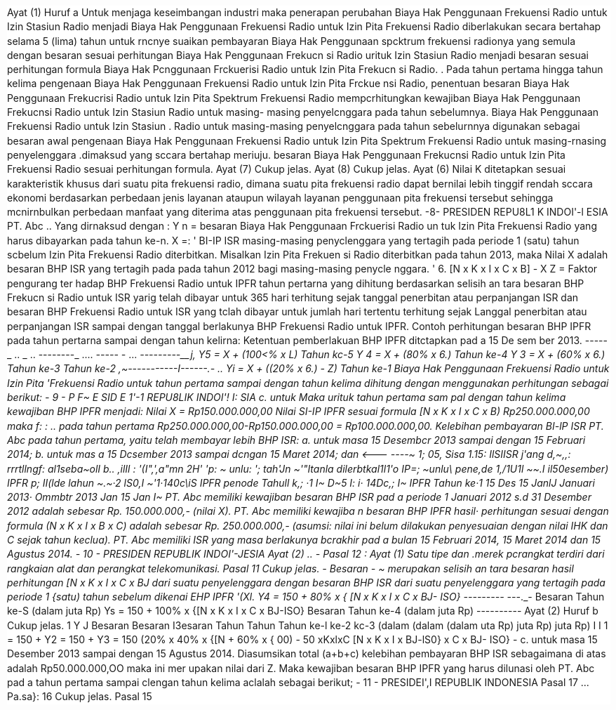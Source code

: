 Ayat (1) Huruf a Untuk menjaga keseimbangan industri maka penerapan perubahan Biaya Hak Penggunaan Frekuensi Radio untuk Izin Stasiun Radio menjadi Biaya Hak Penggunaan Frekuensi Radio untuk Izin Pita Frekuensi Radio diberlakukan secara bertahap selama 5 (lima) tahun untuk rncnye suaikan pembayaran Biaya Hak Penggunaan spcktrum frekuensi radionya yang semula dengan besaran sesuai perhitungan Biaya Hak Penggunaan Frekucn si Radio urituk Izin Stasiun Radio menjadi besaran sesuai perhitungan formula Biaya Hak Pcnggunaan Frckuerisi Radio untuk Izin Pita Frekucn si Radio. . Pada tahun pertama hingga tahun kelima pengenaan Biaya Hak Penggunaan Frekuensi Radio untuk Izin Pita Frckue nsi Radio, penentuan besaran Biaya Hak Penggunaan Frekucrisi Radio untuk Izin Pita Spektrum Frekuensi Radio mempcrhitungkan kewajiban Biaya Hak Penggunaan Frekucnsi Radio untuk Izin Stasiun Radio untuk masing- masing penyelcnggara pada tahun sebelumnya. Biaya Hak Penggunaan Frekuensi Radio untuk Izin Stasiun . Radio untuk masing-masing penyelcnggara pada tahun sebelurnnya digunakan sebagai besaran awal pengenaan Biaya Hak Penggunaan Frekuensi Radio untuk Izin Pita Spektrum Frekuensi Radio untuk masing-rnasing penyelenggara .dimaksud yang sccara bertahap meriuju. besaran Biaya Hak Penggunaan Frekucnsi Radio untuk Izin Pita Frekuensi Radio sesuai perhitungan formula. Ayat (7) Cukup jelas. Ayat (8) Cukup jelas. Ayat (6) Nilai K ditetapkan sesuai karakteristik khusus dari suatu pita frekuensi radio, dimana suatu pita frekuensi radio dapat bernilai lebih tinggif rendah sccara ekonomi berdasarkan perbedaan jenis layanan ataupun wilayah layanan penggunaan pita frekuensi tersebut sehingga mcnirnbulkan perbedaan manfaat yang diterima atas penggunaan pita frekuensi tersebut. -8- PRESIDEN REPU8L1 K INDOI'-l ESIA PT. Abc .. Yang dirnaksud dengan : Y n = besaran Biaya Hak Penggunaan Frckuerisi Radio un tuk Izin Pita Frekuensi Radio yang harus dibayarkan pada tahun ke-n. X =: ' BI-IP ISR masing-masing penyclenggara yang tertagih pada periode 1 (satu) tahun scbelum Izin Pita Frekuensi Radio diterbitkan. Misalkan Izin Pita Frekuen si Radio diterbitkan pada tahun 2013, maka Nilai X adalah besaran BHP ISR yang tertagih pada pada tahun 2012 bagi masing-masing penycle nggara. ' 6. [N x K x I x C x B] - X Z = Faktor pengurang ter hadap BHP Frekuensi Radio untuk IPFR tahun pertarna yang dihitung berdasarkan selisih an tara besaran BHP Frekucn si Radio untuk ISR yarig telah dibayar untuk 365 hari terhitung sejak tanggal penerbitan atau perpanjangan ISR dan besaran BHP Frekuensi Radio untuk ISR yang tclah dibayar untuk jumlah hari tertentu terhitung sejak Langgal penerbitan atau perpanjangan ISR sampai dengan tanggal berlakunya BHP Frekuensi Radio untuk IPFR. Contoh perhitungan besaran BHP IPFR pada tahun pertarna sampai dengan tahun kelirna: Ketentuan pemberlakuan BHP IPFR ditctapkan pad a 15 De sem ber 2013. -----_ .. _ .. --------_ .... _----- -_ ... _---------__j, Y5 = X + (100<% x _L\)_ Tahun kc-5 Y 4 = X + (80% x 6.) Tahun ke-4 Y 3 = X + (60% x 6.) Tahun ke-3 Tahun ke-2 ,~-----------I------.- .. Yi = X + ((20% x 6.) - Z) Tahun ke-1 Biaya Hak Penggunaan Frekuensi Radio untuk Izin Pita 'Frekuensi Radio untuk tahun pertama sampai dengan tahun kelima dihitung dengan menggunakan perhitungan sebagai berikut: - 9 - P F~ E SID E 1'-1 REPU8LIK INDOI'! I: SIA c. untuk Maka urituk tahun pertama sam pal dengan tahun kelima kewajiban BHP IPFR menjadi: Nilai X = Rp150.000.000,00 Nilai SI-IP IPFR sesuai formula [N x K x I x C x B) Rp250.000.000,00 maka f: : .. pada tahun pertama Rp250.000.000,00-Rp150.000.000,00 = Rp100.000.000,00. Kelebihan pembayaran BI-lP ISR PT. Abc pada tahun pertama, yaitu telah membayar lebih BHP ISR:
a. untuk masa 15 Desembcr 2013 sampai dengan 15 Februari 2014;
b. untuk mas a 15 Dcsember 2013 sampai dcngan 15 Maret 2014; dan <--- ----~ _1; 05,_ Sisa 1.15: IlSIISR j'ang d,~,,: rrrtllngf: al1seba~olI b.. ,ilIl : '(I",',a"mn 2H' 'p: ~ unlu: '; tah'Jn ~'"Itanla dilerbtkal1l1\'o IP=; ~unlu\ pene,de 1,/1U1l ~~.I il50esember) IPFR p; II(lde lahun ~.~·2 lS0,I ~'1·140c\iS IPFR penode Tahull k,; ·1 I~ D~5 I: i· 14Dc,; I~ IPFR Tahun ke·1 15 Des 15 JanlJ Januari 2013· Ommbtr _2013_ Jan 15 Jan I~ PT. Abc memiliki kewajiban besaran BHP ISR pad a periode 1 Januari 2012 s.d 31 Desember 2012 adalah sebesar Rp. 150.000.000,- (nilai X). PT. Abc memiliki kewajiba n besaran BHP IPFR hasil· perhitungan sesuai dengan formula (N x K x I x B x C) adalah sebesar Rp. 250.000.000,- (asumsi: nilai ini belum dilakukan penyesuaian dengan nilai IHK dan C sejak tahun keclua). PT. Abc memiliki ISR yang masa berlakunya bcrakhir pad a bulan 15 Februari 2014, 15 Maret 2014 dan 15 Agustus 2014. - 10 - PRESIDEN REPUBLIK INDOI'-JESIA Ayat (2) .. -
Pasal 12
: Ayat (1) Satu tipe dan .merek pcrangkat terdiri dari rangkaian alat dan perangkat telekomunikasi.
Pasal 11
Cukup jelas. - Besaran - ~ merupakan selisih an tara besaran hasil perhitungan [N x K x I x C x BJ dari suatu penyelenggara dengan besaran BHP ISR dari suatu penyelenggara yang tertagih pada periode 1 {satu) tahun sebelum dikenai EHP IPFR '(Xl. Y4 = 150 + 80% x { [N x K x I x C x BJ- ISO} --------- ---_._- Besaran Tahun ke-S (dalam juta Rp) Ys = 150 + 100% x {[N x K x I x C x BJ-ISO} Besaran Tahun ke-4 (dalam juta Rp) ---------- Ayat (2) Huruf b Cukup jelas. 1 Y J Besaran Besaran I3esaran Tahun Tahun Tahun ke-l ke-2 kc-3 (dalam (dalam (dalam uta Rp) juta Rp) juta Rp) I I 1 = 150 + Y2 = 150 + Y3 = 150 (20% x 40% x {[N + 60% x { 00) - 50 xKxlxC [N x K x I x BJ-lS0} x C x BJ- ISO} - c. untuk masa 15 Desember 2013 sampai dengan 15 Agustus 2014. Diasumsikan total (a+b+c) kelebihan pembayaran BHP ISR sebagaimana di atas adalah Rp50.000.000,OO maka ini mer upakan nilai dari Z. Maka kewajiban besaran BHP IPFR yang harus dilunasi oleh PT. Abc pad a tahun pertama sampai clengan tahun kelima aclalah sebagai berikut; - 11 - PRESIDEI',I REPUBLIK INDONESIA Pasal 17 ... Pa.sa}: 16 Cukup jelas.
Pasal 15